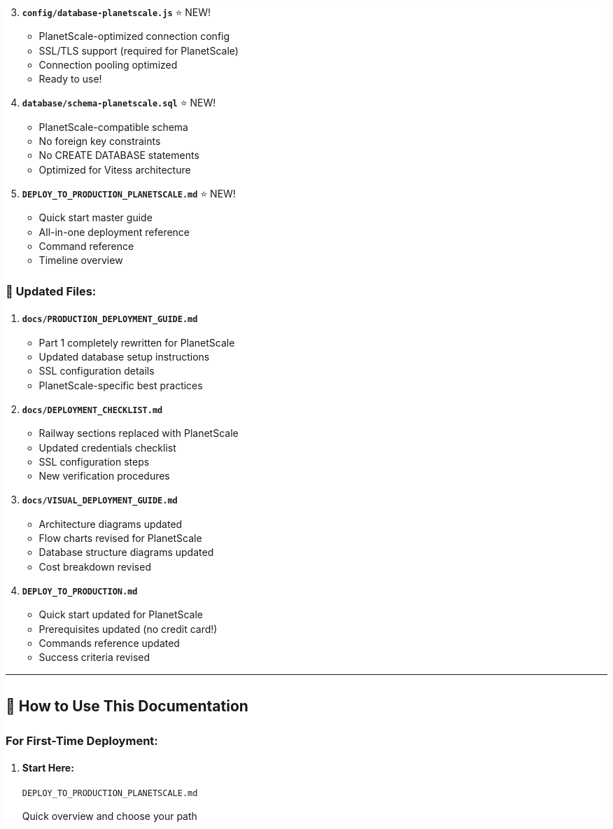 3. **`config/database-planetscale.js`** ⭐ NEW!
   - PlanetScale-optimized connection config
   - SSL/TLS support (required for PlanetScale)
   - Connection pooling optimized
   - Ready to use!

4. **`database/schema-planetscale.sql`** ⭐ NEW!
   - PlanetScale-compatible schema
   - No foreign key constraints
   - No CREATE DATABASE statements
   - Optimized for Vitess architecture

5. **`DEPLOY_TO_PRODUCTION_PLANETSCALE.md`** ⭐ NEW!
   - Quick start master guide
   - All-in-one deployment reference
   - Command reference
   - Timeline overview

### 📝 Updated Files:

1. **`docs/PRODUCTION_DEPLOYMENT_GUIDE.md`**
   - Part 1 completely rewritten for PlanetScale
   - Updated database setup instructions
   - SSL configuration details
   - PlanetScale-specific best practices

2. **`docs/DEPLOYMENT_CHECKLIST.md`**
   - Railway sections replaced with PlanetScale
   - Updated credentials checklist
   - SSL configuration steps
   - New verification procedures

3. **`docs/VISUAL_DEPLOYMENT_GUIDE.md`**
   - Architecture diagrams updated
   - Flow charts revised for PlanetScale
   - Database structure diagrams updated
   - Cost breakdown revised

4. **`DEPLOY_TO_PRODUCTION.md`**
   - Quick start updated for PlanetScale
   - Prerequisites updated (no credit card!)
   - Commands reference updated
   - Success criteria revised

---

## 🚀 How to Use This Documentation

### For First-Time Deployment:

1. **Start Here:**
   ```
   DEPLOY_TO_PRODUCTION_PLANETSCALE.md
   ```
   Quick overview and choose your path
